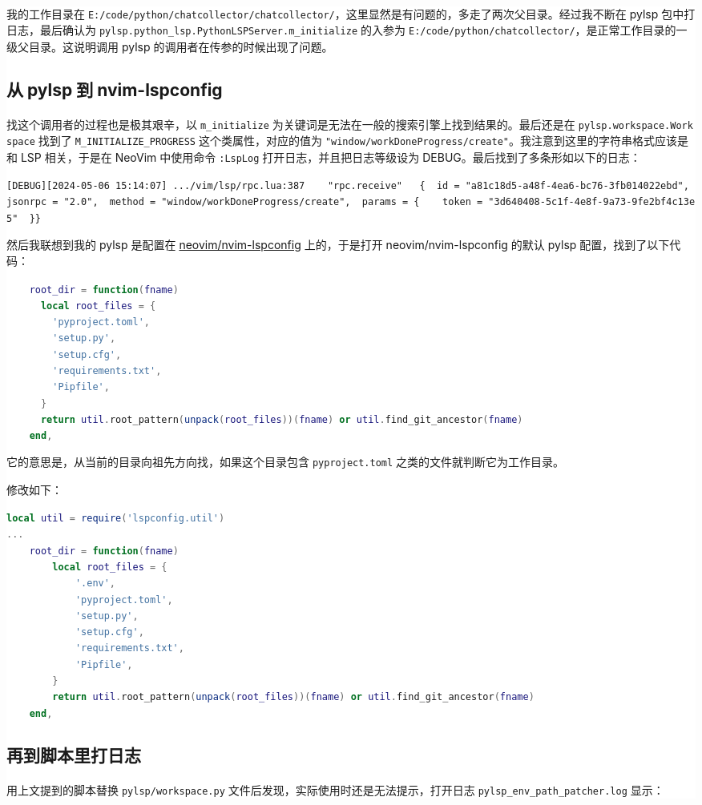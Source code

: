 我的工作目录在 `E:/code/python/chatcollector/chatcollector/`，这里显然是有问题的，多走了两次父目录。经过我不断在 pylsp 包中打日志，最后确认为 `pylsp.python_lsp.PythonLSPServer.m_initialize` 的入参为 `E:/code/python/chatcollector/`，是正常工作目录的一级父目录。这说明调用 pylsp 的调用者在传参的时候出现了问题。

## 从 pylsp 到 nvim-lspconfig

找这个调用者的过程也是极其艰辛，以 `m_initialize` 为关键词是无法在一般的搜索引擎上找到结果的。最后还是在 `pylsp.workspace.Workspace` 找到了 `M_INITIALIZE_PROGRESS` 这个类属性，对应的值为 `"window/workDoneProgress/create"`。我注意到这里的字符串格式应该是和 LSP 相关，于是在 NeoVim 中使用命令 `:LspLog` 打开日志，并且把日志等级设为 DEBUG。最后找到了多条形如以下的日志：

```log
[DEBUG][2024-05-06 15:14:07] .../vim/lsp/rpc.lua:387	"rpc.receive"	{  id = "a81c18d5-a48f-4ea6-bc76-3fb014022ebd",  jsonrpc = "2.0",  method = "window/workDoneProgress/create",  params = {    token = "3d640408-5c1f-4e8f-9a73-9fe2bf4c13e5"  }}
```

然后我联想到我的 pylsp 是配置在 [neovim/nvim-lspconfig](https://github.com/neovim/nvim-lspconfig) 上的，于是打开 neovim/nvim-lspconfig 的默认 pylsp 配置，找到了以下代码：

```lua
    root_dir = function(fname)
      local root_files = {
        'pyproject.toml',
        'setup.py',
        'setup.cfg',
        'requirements.txt',
        'Pipfile',
      }
      return util.root_pattern(unpack(root_files))(fname) or util.find_git_ancestor(fname)
    end,
```

它的意思是，从当前的目录向祖先方向找，如果这个目录包含 `pyproject.toml` 之类的文件就判断它为工作目录。

修改如下：

```lua
local util = require('lspconfig.util')
...
    root_dir = function(fname)
        local root_files = {
            '.env',
            'pyproject.toml',
            'setup.py',
            'setup.cfg',
            'requirements.txt',
            'Pipfile',
        }
        return util.root_pattern(unpack(root_files))(fname) or util.find_git_ancestor(fname)
    end,
```

## 再到脚本里打日志

用上文提到的脚本替换 `pylsp/workspace.py` 文件后发现，实际使用时还是无法提示，打开日志 `pylsp_env_path_patcher.log` 显示：
